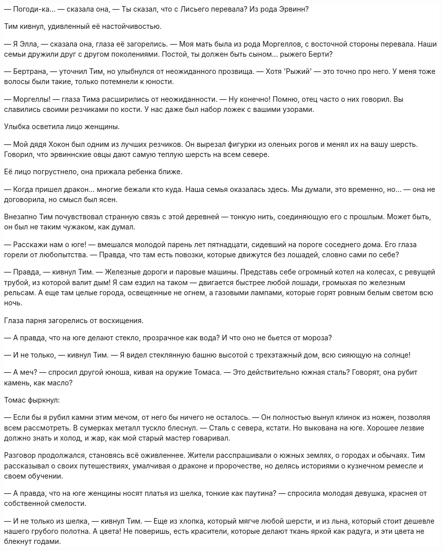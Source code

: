— Погоди-ка... — сказала она, — Ты сказал, что с Лисьего перевала? Из рода Эрвинн?

Тим кивнул, удивленный её настойчивостью.

— Я Элла, — сказала она, глаза её загорелись. — Моя мать была из рода Моргеллов, с восточной стороны перевала. Наши семьи дружили друг с другом поколениями. Постой, ты должен быть сыном... рыжего Берти?

— Бертрана, — уточнил Тим, но улыбнулся от неожиданного прозвища. — Хотя 'Рыжий' — это точно про него. У меня тоже волосы были такие, только потемнели к юности.

— Моргеллы! — глаза Тима расширились от неожиданности. — Ну конечно! Помню, отец часто о них говорил. Вы славились своими резчиками по кости. У нас даже был набор ложек с вашими узорами.

Улыбка осветила лицо женщины.

— Мой дядя Хокон был одним из лучших резчиков. Он вырезал фигурки из оленьих рогов и менял их на вашу шерсть. Говорил, что эрвиннские овцы дают самую теплую шерсть на всем севере.

Её лицо погрустнело, она прижала ребенка ближе.

— Когда пришел дракон... многие бежали кто куда. Наша семья оказалась здесь. Мы думали, это временно, но... — она не договорила, но смысл был ясен.

Внезапно Тим почувствовал странную связь с этой деревней — тонкую нить, соединяющую его с прошлым. Может быть, он был не таким чужаком, как думал.

— Расскажи нам о юге! — вмешался молодой парень лет пятнадцати, сидевший на пороге соседнего дома. Его глаза горели от любопытства. — Правда, что там есть повозки, которые движутся без лошадей, словно сами по себе?

— Правда, — кивнул Тим. — Железные дороги и паровые машины. Представь себе огромный котел на колесах, с ревущей трубой, из которой валит дым! Я сам ездил на таком — двигается быстрее любой лошади, громыхая по железным рельсам. А еще там целые города, освещенные не огнем, а газовыми лампами, которые горят ровным белым светом всю ночь.

Глаза парня загорелись от восхищения.

— А правда, что на юге делают стекло, прозрачное как вода? И что оно не бьется от мороза?

— И не только, — кивнул Тим. — Я видел стеклянную башню высотой с трехэтажный дом, всю сияющую на солнце!

— А меч? — спросил другой юноша, кивая на оружие Томаса. — Это действительно южная сталь? Говорят, она рубит камень, как масло?

Томас фыркнул:

— Если бы я рубил камни этим мечом, от него бы ничего не осталось. — Он полностью вынул клинок из ножен, позволяя всем рассмотреть. В сумерках металл тускло блеснул. — Сталь с севера, кстати. Но выкована на юге. Хорошее лезвие должно знать и холод, и жар, как мой старый мастер говаривал.

Разговор продолжался, становясь всё оживленнее. Жители расспрашивали о южных землях, о городах и обычаях. Тим рассказывал о своих путешествиях, умалчивая о драконе и пророчестве, но делясь историями о кузнечном ремесле и своем обучении.

— А правда, что на юге женщины носят платья из шелка, тонкие как паутина? — спросила молодая девушка, краснея от собственной смелости.

— И не только из шелка, — кивнул Тим. — Еще из хлопка, который мягче любой шерсти, и из льна, который стоит дешевле нашего грубого полотна. А цвета! Не поверишь, есть красители, которые делают ткань яркой как радуга, и эти цвета не блекнут годами.
